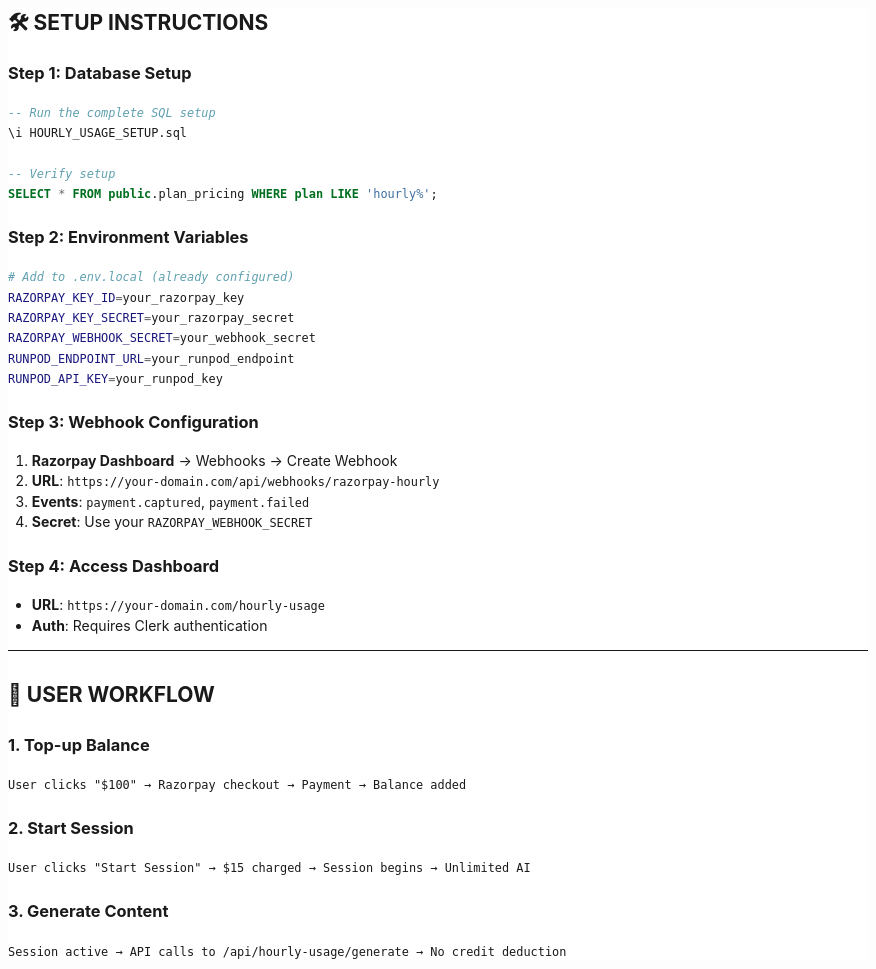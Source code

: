 
## 🛠️ **SETUP INSTRUCTIONS**

### **Step 1: Database Setup**
```sql
-- Run the complete SQL setup
\i HOURLY_USAGE_SETUP.sql

-- Verify setup
SELECT * FROM public.plan_pricing WHERE plan LIKE 'hourly%';
```

### **Step 2: Environment Variables**
```bash
# Add to .env.local (already configured)
RAZORPAY_KEY_ID=your_razorpay_key
RAZORPAY_KEY_SECRET=your_razorpay_secret  
RAZORPAY_WEBHOOK_SECRET=your_webhook_secret
RUNPOD_ENDPOINT_URL=your_runpod_endpoint
RUNPOD_API_KEY=your_runpod_key
```

### **Step 3: Webhook Configuration**
1. **Razorpay Dashboard** → Webhooks → Create Webhook
2. **URL**: `https://your-domain.com/api/webhooks/razorpay-hourly`
3. **Events**: `payment.captured`, `payment.failed`
4. **Secret**: Use your `RAZORPAY_WEBHOOK_SECRET`

### **Step 4: Access Dashboard**
- **URL**: `https://your-domain.com/hourly-usage`
- **Auth**: Requires Clerk authentication

---

## 🔄 **USER WORKFLOW**

### **1. Top-up Balance**
```
User clicks "$100" → Razorpay checkout → Payment → Balance added
```

### **2. Start Session**  
```
User clicks "Start Session" → $15 charged → Session begins → Unlimited AI
```

### **3. Generate Content**
```
Session active → API calls to /api/hourly-usage/generate → No credit deduction
```
